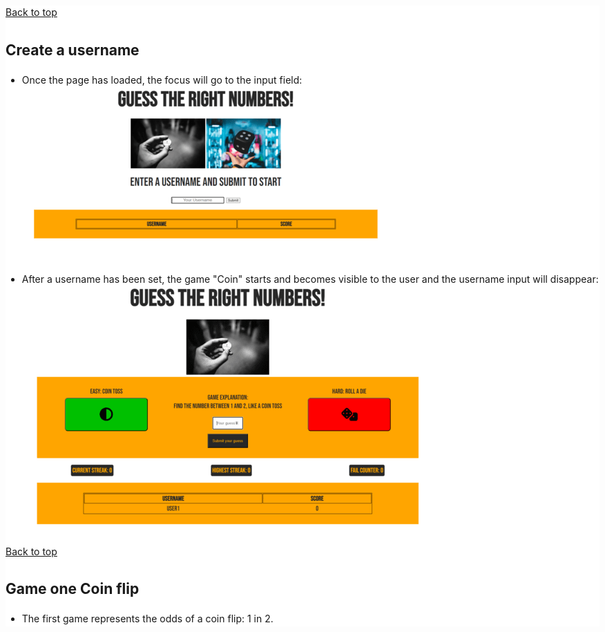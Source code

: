 [Back to top](<#contents>)

## Create a username
- Once the page has loaded, the focus will go to the input field: <br>
![username-input](readme-images/username_1st.png)
- After a username has been set, the game "Coin" starts and becomes visible to the user and the username input will disappear: <br>
![game-start](readme-images/username_2nd.png)

[Back to top](<#contents>)

## Game one Coin flip
- The first game represents the odds of a coin flip: 1 in 2. <br>